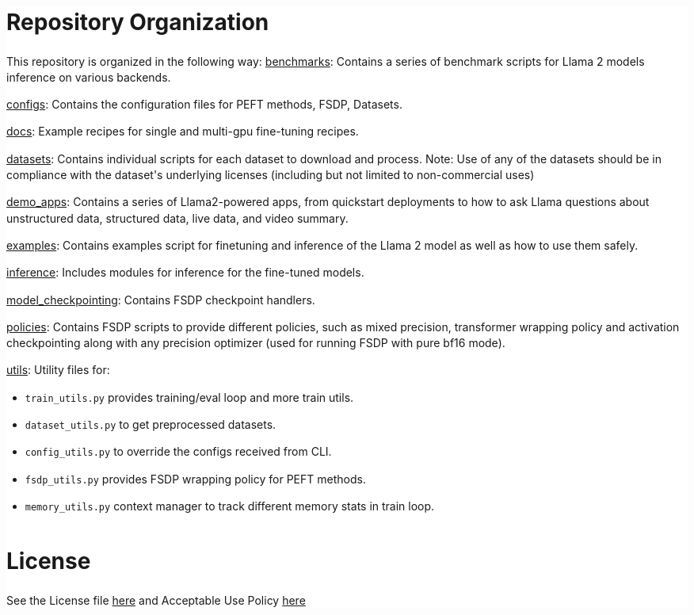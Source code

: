 # Repository Organization
This repository is organized in the following way:
[benchmarks](./benchmarks): Contains a series of benchmark scripts for Llama 2 models inference on various backends.

[configs](src/llama_recipes/configs/): Contains the configuration files for PEFT methods, FSDP, Datasets.

[docs](docs/): Example recipes for single and multi-gpu fine-tuning recipes.

[datasets](src/llama_recipes/datasets/): Contains individual scripts for each dataset to download and process. Note: Use of any of the datasets should be in compliance with the dataset's underlying licenses (including but not limited to non-commercial uses)

[demo_apps](./demo_apps): Contains a series of Llama2-powered apps, from quickstart deployments to how to ask Llama questions about unstructured data, structured data, live data, and video summary.

[examples](./examples/): Contains examples script for finetuning and inference of the Llama 2 model as well as how to use them safely.

[inference](src/llama_recipes/inference/): Includes modules for inference for the fine-tuned models.

[model_checkpointing](src/llama_recipes/model_checkpointing/): Contains FSDP checkpoint handlers.

[policies](src/llama_recipes/policies/): Contains FSDP scripts to provide different policies, such as mixed precision, transformer wrapping policy and activation checkpointing along with any precision optimizer (used for running FSDP with pure bf16 mode).

[utils](src/llama_recipes/utils/): Utility files for:

- `train_utils.py` provides training/eval loop and more train utils.

- `dataset_utils.py` to get preprocessed datasets.

- `config_utils.py` to override the configs received from CLI.

- `fsdp_utils.py` provides FSDP  wrapping policy for PEFT methods.

- `memory_utils.py` context manager to track different memory stats in train loop.

# License
See the License file [here](LICENSE) and Acceptable Use Policy [here](USE_POLICY.md)
